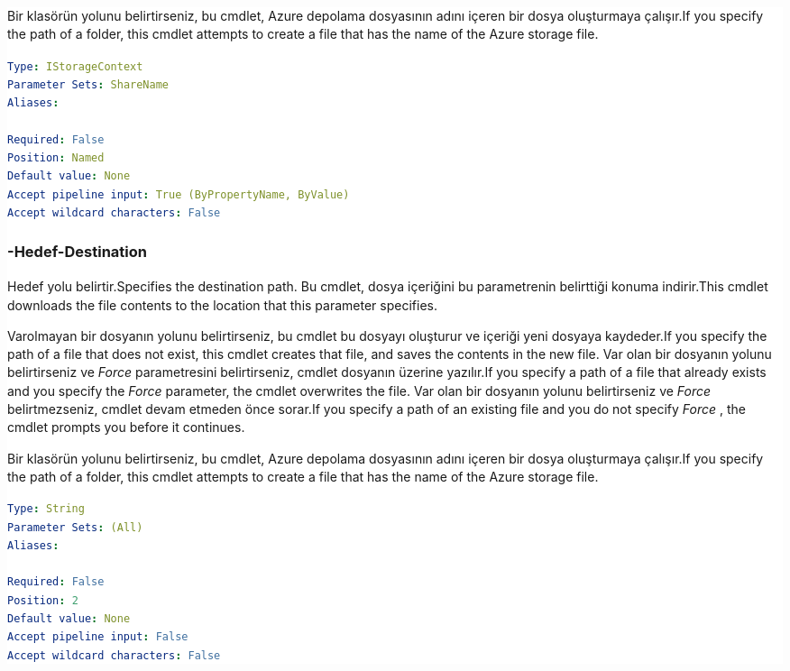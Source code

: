 <span data-ttu-id="b8955-135">Bir klasörün yolunu belirtirseniz, bu cmdlet, Azure depolama dosyasının adını içeren bir dosya oluşturmaya çalışır.</span><span class="sxs-lookup"><span data-stu-id="b8955-135">If you specify the path of a folder, this cmdlet attempts to create a file that has the name of the Azure storage file.</span></span>

```yaml
Type: IStorageContext
Parameter Sets: ShareName
Aliases: 

Required: False
Position: Named
Default value: None
Accept pipeline input: True (ByPropertyName, ByValue)
Accept wildcard characters: False
```

### <span data-ttu-id="b8955-136">-Hedef</span><span class="sxs-lookup"><span data-stu-id="b8955-136">-Destination</span></span>
<span data-ttu-id="b8955-137">Hedef yolu belirtir.</span><span class="sxs-lookup"><span data-stu-id="b8955-137">Specifies the destination path.</span></span>
<span data-ttu-id="b8955-138">Bu cmdlet, dosya içeriğini bu parametrenin belirttiği konuma indirir.</span><span class="sxs-lookup"><span data-stu-id="b8955-138">This cmdlet downloads the file contents to the location that this parameter specifies.</span></span>

<span data-ttu-id="b8955-139">Varolmayan bir dosyanın yolunu belirtirseniz, bu cmdlet bu dosyayı oluşturur ve içeriği yeni dosyaya kaydeder.</span><span class="sxs-lookup"><span data-stu-id="b8955-139">If you specify the path of a file that does not exist, this cmdlet creates that file, and saves the contents in the new file.</span></span>
<span data-ttu-id="b8955-140">Var olan bir dosyanın yolunu belirtirseniz ve *Force* parametresini belirtirseniz, cmdlet dosyanın üzerine yazılır.</span><span class="sxs-lookup"><span data-stu-id="b8955-140">If you specify a path of a file that already exists and you specify the *Force* parameter, the cmdlet overwrites the file.</span></span>
<span data-ttu-id="b8955-141">Var olan bir dosyanın yolunu belirtirseniz ve *Force* belirtmezseniz, cmdlet devam etmeden önce sorar.</span><span class="sxs-lookup"><span data-stu-id="b8955-141">If you specify a path of an existing file and you do not specify *Force* , the cmdlet prompts you before it continues.</span></span>

<span data-ttu-id="b8955-142">Bir klasörün yolunu belirtirseniz, bu cmdlet, Azure depolama dosyasının adını içeren bir dosya oluşturmaya çalışır.</span><span class="sxs-lookup"><span data-stu-id="b8955-142">If you specify the path of a folder, this cmdlet attempts to create a file that has the name of the Azure storage file.</span></span>

```yaml
Type: String
Parameter Sets: (All)
Aliases: 

Required: False
Position: 2
Default value: None
Accept pipeline input: False
Accept wildcard characters: False
```
